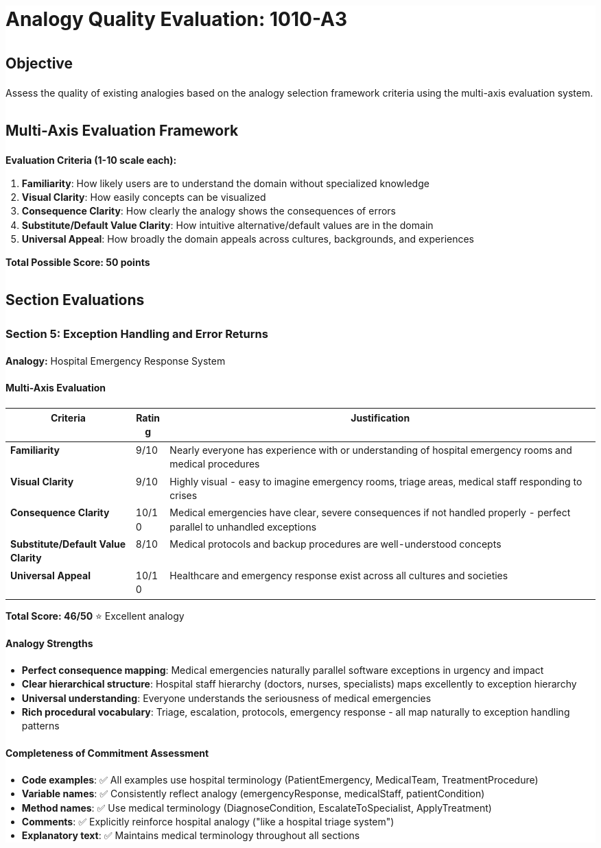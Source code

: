 # Analogy Quality Evaluation: 1010-A3

## Objective
Assess the quality of existing analogies based on the analogy selection framework criteria using the multi-axis evaluation system.

## Multi-Axis Evaluation Framework

**Evaluation Criteria (1-10 scale each):**
1. **Familiarity**: How likely users are to understand the domain without specialized knowledge
2. **Visual Clarity**: How easily concepts can be visualized
3. **Consequence Clarity**: How clearly the analogy shows the consequences of errors
4. **Substitute/Default Value Clarity**: How intuitive alternative/default values are in the domain
5. **Universal Appeal**: How broadly the domain appeals across cultures, backgrounds, and experiences

**Total Possible Score: 50 points**

## Section Evaluations

### Section 5: Exception Handling and Error Returns
**Analogy:** Hospital Emergency Response System

#### Multi-Axis Evaluation

| Criteria | Rating | Justification |
|----------|--------|---------------|
| **Familiarity** | 9/10 | Nearly everyone has experience with or understanding of hospital emergency rooms and medical procedures |
| **Visual Clarity** | 9/10 | Highly visual - easy to imagine emergency rooms, triage areas, medical staff responding to crises |
| **Consequence Clarity** | 10/10 | Medical emergencies have clear, severe consequences if not handled properly - perfect parallel to unhandled exceptions |
| **Substitute/Default Value Clarity** | 8/10 | Medical protocols and backup procedures are well-understood concepts |
| **Universal Appeal** | 10/10 | Healthcare and emergency response exist across all cultures and societies |

**Total Score: 46/50** ⭐ Excellent analogy

#### Analogy Strengths
- **Perfect consequence mapping**: Medical emergencies naturally parallel software exceptions in urgency and impact
- **Clear hierarchical structure**: Hospital staff hierarchy (doctors, nurses, specialists) maps excellently to exception hierarchy
- **Universal understanding**: Everyone understands the seriousness of medical emergencies
- **Rich procedural vocabulary**: Triage, escalation, protocols, emergency response - all map naturally to exception handling patterns

#### Completeness of Commitment Assessment
- **Code examples**: ✅ All examples use hospital terminology (PatientEmergency, MedicalTeam, TreatmentProcedure)
- **Variable names**: ✅ Consistently reflect analogy (emergencyResponse, medicalStaff, patientCondition)
- **Method names**: ✅ Use medical terminology (DiagnoseCondition, EscalateToSpecialist, ApplyTreatment)
- **Comments**: ✅ Explicitly reinforce hospital analogy ("like a hospital triage system")
- **Explanatory text**: ✅ Maintains medical terminology throughout all sections
